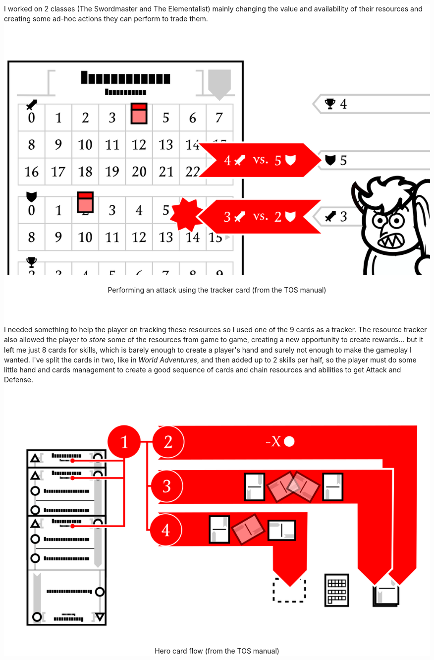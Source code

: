 I worked on 2 classes (The Swordmaster and The Elementalist) mainly changing the value and availability of their resources and creating some ad-hoc actions they can perform to trade them.

<div align="center" style="margin:60px 0">
    <p><img src="assets/manual/images/image-perform.png"></p>
    <p>Performing an attack using the tracker card (from the TOS manual)</p>
</div>

I needed something to help the player on tracking these resources so I used one of the 9 cards as a tracker. The resource tracker also allowed the player to _store_ some of the resources from game to game, creating a new opportunity to create rewards... but it left me just 8 cards for skills, which is barely enough to create a player's hand and surely not enough to make the gameplay I wanted. I've split the cards in two, like in _World Adventures_, and then added up to 2 skills per half, so the player must do some little hand and cards management to create a good sequence of cards and chain resources and abilities to get Attack and Defense.

<div align="center" style="margin:60px 0">
    <p><img src="assets/manual/images/image-exhaust2.png"></p>
    <p>Hero card flow (from the TOS manual)</p>